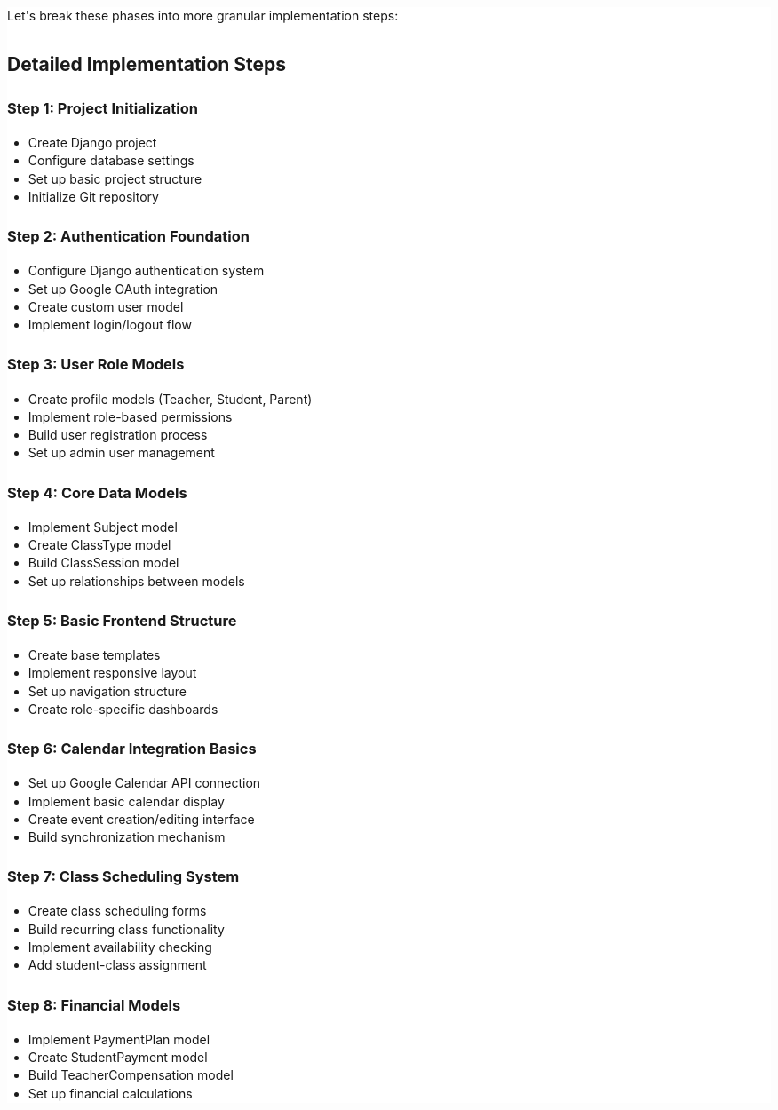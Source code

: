 Let's break these phases into more granular implementation steps:

## Detailed Implementation Steps

### Step 1: Project Initialization
- Create Django project
- Configure database settings
- Set up basic project structure
- Initialize Git repository

### Step 2: Authentication Foundation
- Configure Django authentication system
- Set up Google OAuth integration
- Create custom user model
- Implement login/logout flow

### Step 3: User Role Models
- Create profile models (Teacher, Student, Parent)
- Implement role-based permissions
- Build user registration process
- Set up admin user management

### Step 4: Core Data Models
- Implement Subject model
- Create ClassType model
- Build ClassSession model
- Set up relationships between models

### Step 5: Basic Frontend Structure
- Create base templates
- Implement responsive layout
- Set up navigation structure
- Create role-specific dashboards

### Step 6: Calendar Integration Basics
- Set up Google Calendar API connection
- Implement basic calendar display
- Create event creation/editing interface
- Build synchronization mechanism

### Step 7: Class Scheduling System
- Create class scheduling forms
- Build recurring class functionality
- Implement availability checking
- Add student-class assignment

### Step 8: Financial Models
- Implement PaymentPlan model
- Create StudentPayment model
- Build TeacherCompensation model
- Set up financial calculations
